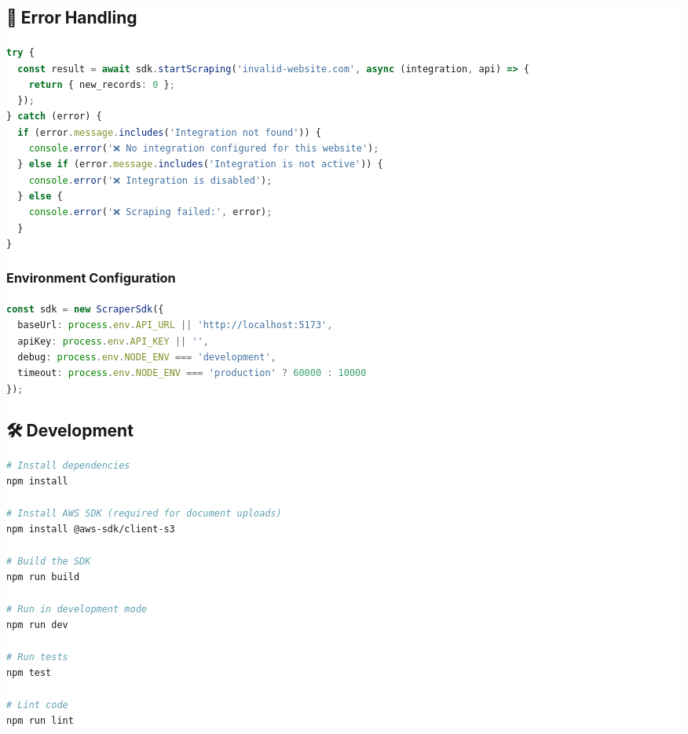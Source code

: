 ## 🚨 Error Handling

```typescript
try {
  const result = await sdk.startScraping('invalid-website.com', async (integration, api) => {
    return { new_records: 0 };
  });
} catch (error) {
  if (error.message.includes('Integration not found')) {
    console.error('❌ No integration configured for this website');
  } else if (error.message.includes('Integration is not active')) {
    console.error('❌ Integration is disabled');
  } else {
    console.error('❌ Scraping failed:', error);
  }
}
```

### Environment Configuration

```typescript
const sdk = new ScraperSdk({
  baseUrl: process.env.API_URL || 'http://localhost:5173',
  apiKey: process.env.API_KEY || '',
  debug: process.env.NODE_ENV === 'development',
  timeout: process.env.NODE_ENV === 'production' ? 60000 : 10000
});
```


## 🛠️ Development

```bash
# Install dependencies
npm install

# Install AWS SDK (required for document uploads)
npm install @aws-sdk/client-s3

# Build the SDK
npm run build

# Run in development mode
npm run dev

# Run tests
npm test

# Lint code
npm run lint
```
